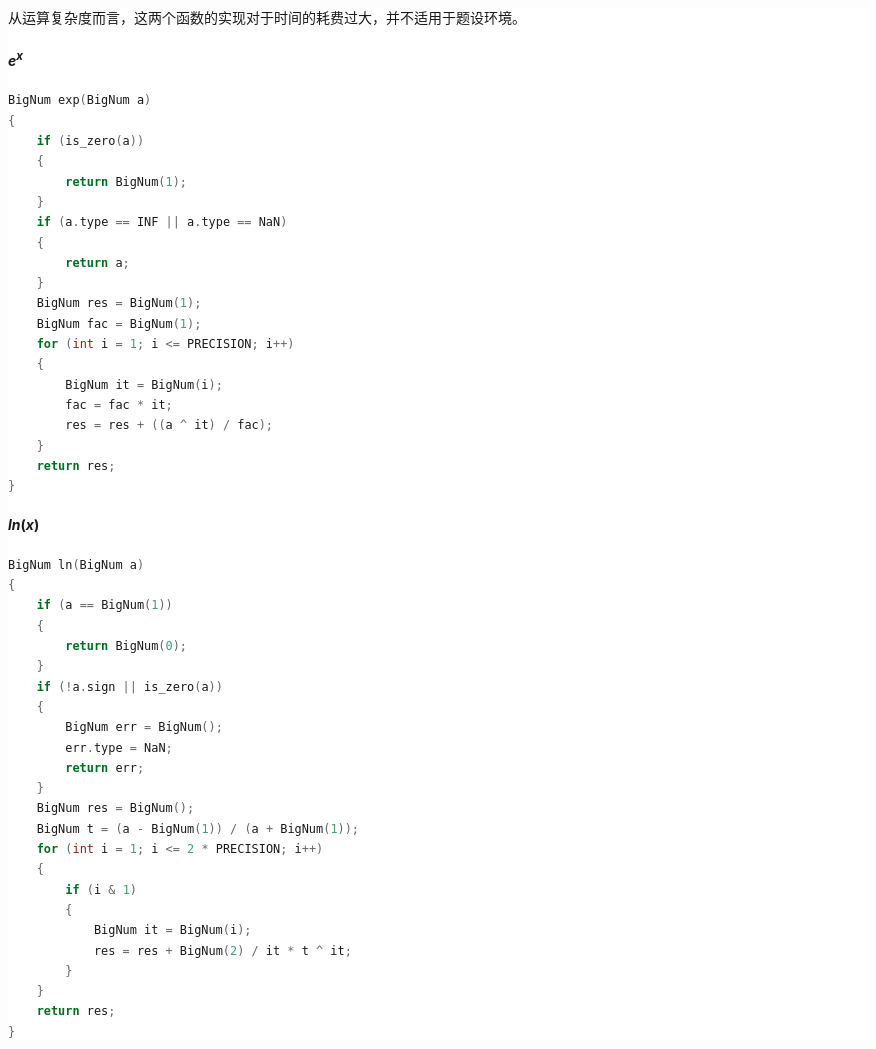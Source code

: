 从运算复杂度而言，这两个函数的实现对于时间的耗费过大，并不适用于题设环境。

#### $e^x$

```c++
BigNum exp(BigNum a)
{
    if (is_zero(a))
    {
        return BigNum(1);
    }
    if (a.type == INF || a.type == NaN)
    {
        return a;
    }
    BigNum res = BigNum(1);
    BigNum fac = BigNum(1);
    for (int i = 1; i <= PRECISION; i++)
    {
        BigNum it = BigNum(i);
        fac = fac * it;
        res = res + ((a ^ it) / fac);
    }
    return res;
}
```

#### $ln(x)$

```C++
BigNum ln(BigNum a)
{
    if (a == BigNum(1))
    {
        return BigNum(0);
    }
    if (!a.sign || is_zero(a))
    {
        BigNum err = BigNum();
        err.type = NaN;
        return err;
    }
    BigNum res = BigNum();
    BigNum t = (a - BigNum(1)) / (a + BigNum(1));
    for (int i = 1; i <= 2 * PRECISION; i++)
    {
        if (i & 1)
        {
            BigNum it = BigNum(i);
            res = res + BigNum(2) / it * t ^ it;
        }
    }
    return res;
}
```
